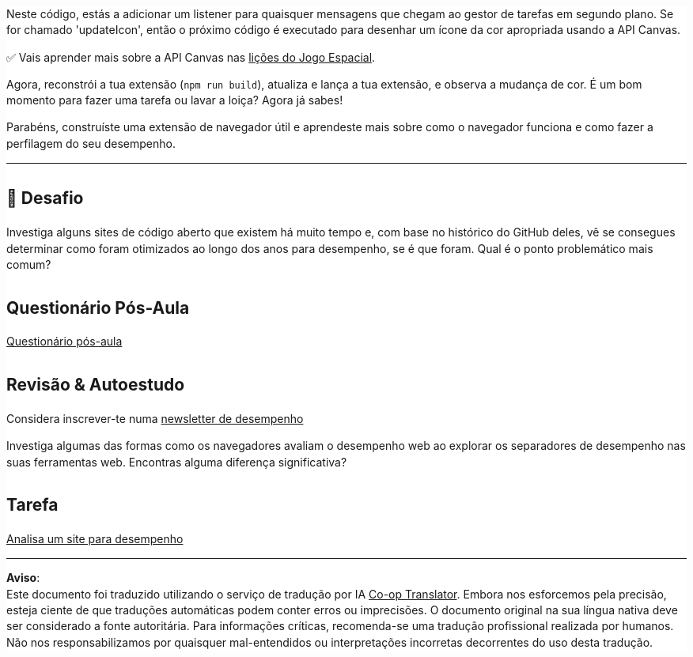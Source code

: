 Neste código, estás a adicionar um listener para quaisquer mensagens que chegam ao gestor de tarefas em segundo plano. Se for chamado 'updateIcon', então o próximo código é executado para desenhar um ícone da cor apropriada usando a API Canvas.

✅ Vais aprender mais sobre a API Canvas nas [lições do Jogo Espacial](../../6-space-game/2-drawing-to-canvas/README.md).

Agora, reconstrói a tua extensão (`npm run build`), atualiza e lança a tua extensão, e observa a mudança de cor. É um bom momento para fazer uma tarefa ou lavar a loiça? Agora já sabes!

Parabéns, construíste uma extensão de navegador útil e aprendeste mais sobre como o navegador funciona e como fazer a perfilagem do seu desempenho.

---

## 🚀 Desafio

Investiga alguns sites de código aberto que existem há muito tempo e, com base no histórico do GitHub deles, vê se consegues determinar como foram otimizados ao longo dos anos para desempenho, se é que foram. Qual é o ponto problemático mais comum?

## Questionário Pós-Aula

[Questionário pós-aula](https://ff-quizzes.netlify.app/web/quiz/28)

## Revisão & Autoestudo

Considera inscrever-te numa [newsletter de desempenho](https://perf.email/)

Investiga algumas das formas como os navegadores avaliam o desempenho web ao explorar os separadores de desempenho nas suas ferramentas web. Encontras alguma diferença significativa?

## Tarefa

[Analisa um site para desempenho](assignment.md)

---

**Aviso**:  
Este documento foi traduzido utilizando o serviço de tradução por IA [Co-op Translator](https://github.com/Azure/co-op-translator). Embora nos esforcemos pela precisão, esteja ciente de que traduções automáticas podem conter erros ou imprecisões. O documento original na sua língua nativa deve ser considerado a fonte autoritária. Para informações críticas, recomenda-se uma tradução profissional realizada por humanos. Não nos responsabilizamos por quaisquer mal-entendidos ou interpretações incorretas decorrentes do uso desta tradução.